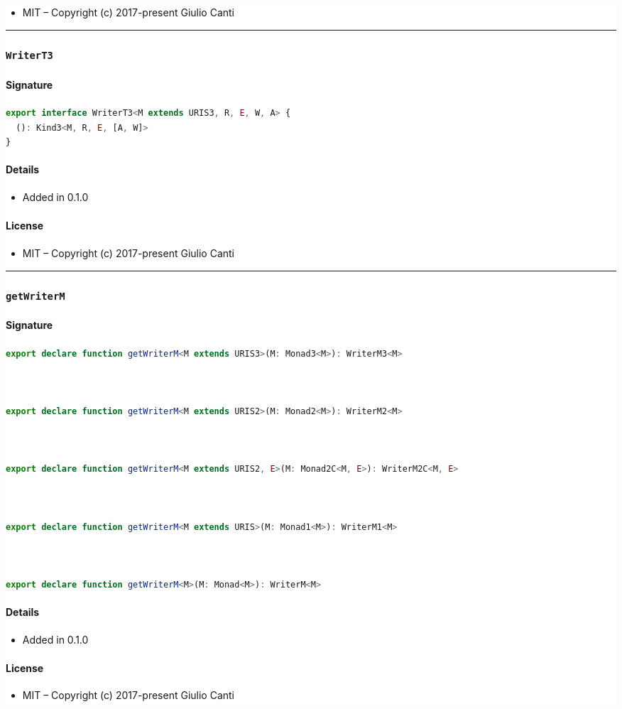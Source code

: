 * MIT – Copyright (c) 2017-present Giulio Canti

---


### `WriterT3`




#### Signature

```typescript
export interface WriterT3<M extends URIS3, R, E, W, A> {
  (): Kind3<M, R, E, [A, W]>
}
```

#### Details

* Added in 0.1.0


#### License

* MIT – Copyright (c) 2017-present Giulio Canti

---


### `getWriterM`




#### Signature

```typescript
export declare function getWriterM<M extends URIS3>(M: Monad3<M>): WriterM3<M>



export declare function getWriterM<M extends URIS2>(M: Monad2<M>): WriterM2<M>



export declare function getWriterM<M extends URIS2, E>(M: Monad2C<M, E>): WriterM2C<M, E>



export declare function getWriterM<M extends URIS>(M: Monad1<M>): WriterM1<M>



export declare function getWriterM<M>(M: Monad<M>): WriterM<M>

```

#### Details

* Added in 0.1.0


#### License

* MIT – Copyright (c) 2017-present Giulio Canti